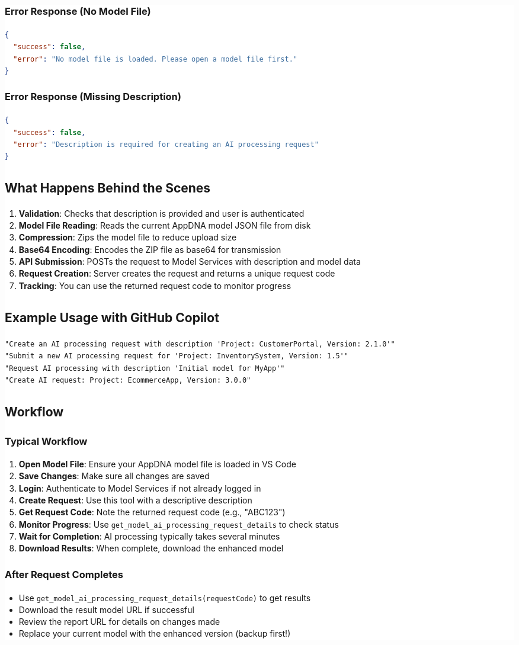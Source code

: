 ### Error Response (No Model File)
```json
{
  "success": false,
  "error": "No model file is loaded. Please open a model file first."
}
```

### Error Response (Missing Description)
```json
{
  "success": false,
  "error": "Description is required for creating an AI processing request"
}
```

## What Happens Behind the Scenes

1. **Validation**: Checks that description is provided and user is authenticated
2. **Model File Reading**: Reads the current AppDNA model JSON file from disk
3. **Compression**: Zips the model file to reduce upload size
4. **Base64 Encoding**: Encodes the ZIP file as base64 for transmission
5. **API Submission**: POSTs the request to Model Services with description and model data
6. **Request Creation**: Server creates the request and returns a unique request code
7. **Tracking**: You can use the returned request code to monitor progress

## Example Usage with GitHub Copilot

```
"Create an AI processing request with description 'Project: CustomerPortal, Version: 2.1.0'"
"Submit a new AI processing request for 'Project: InventorySystem, Version: 1.5'"
"Request AI processing with description 'Initial model for MyApp'"
"Create AI request: Project: EcommerceApp, Version: 3.0.0"
```

## Workflow

### Typical Workflow
1. **Open Model File**: Ensure your AppDNA model file is loaded in VS Code
2. **Save Changes**: Make sure all changes are saved
3. **Login**: Authenticate to Model Services if not already logged in
4. **Create Request**: Use this tool with a descriptive description
5. **Get Request Code**: Note the returned request code (e.g., "ABC123")
6. **Monitor Progress**: Use `get_model_ai_processing_request_details` to check status
7. **Wait for Completion**: AI processing typically takes several minutes
8. **Download Results**: When complete, download the enhanced model

### After Request Completes
- Use `get_model_ai_processing_request_details(requestCode)` to get results
- Download the result model URL if successful
- Review the report URL for details on changes made
- Replace your current model with the enhanced version (backup first!)
